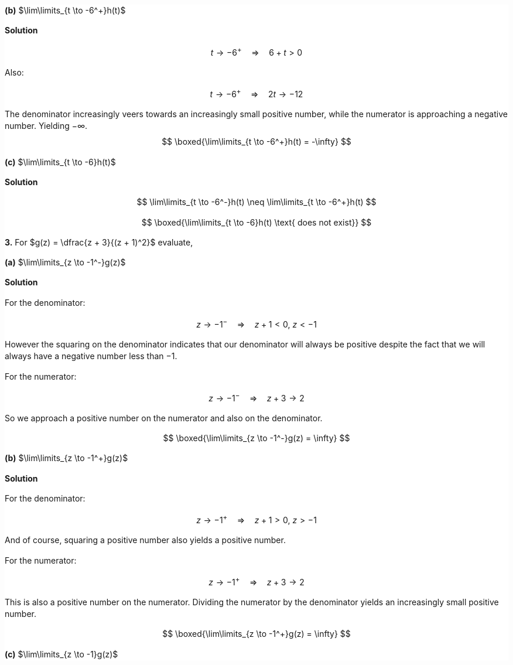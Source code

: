 **(b)** $\lim\limits_{t \to -6^+}h(t)$

**Solution**

$$ t \to -6^+ \quad \Rightarrow \quad 6 + t > 0 $$

Also:

$$ t \to -6^+ \quad \Rightarrow \quad 2t \to -12 $$

The denominator increasingly veers towards an increasingly small positive
number, while the numerator is approaching a negative number. Yielding
$-\infty$. $$ \boxed{\lim\limits_{t \to -6^+}h(t) = -\infty} $$

**\(c\)** $\lim\limits_{t \to -6}h(t)$

**Solution**

$$ \lim\limits_{t \to -6^-}h(t) \neq \lim\limits_{t \to -6^+}h(t) $$

$$ \boxed{\lim\limits_{t \to -6}h(t) \text{ does not exist}} $$

**3.** For $g(z) = \dfrac{z + 3}{(z + 1)^2}$ evaluate,

**(a)** $\lim\limits_{z \to -1^-}g(z)$

**Solution**

For the denominator:

$$ z \to -1^- \quad \Rightarrow \quad z + 1 < 0 \text{, } z < -1 $$

However the squaring on the denominator indicates that our denominator will
always be positive despite the fact that we will always have a negative number
less than $-1$.

For the numerator:

$$ z \to -1^- \quad \Rightarrow \quad z + 3 \to 2 $$

So we approach a positive number on the numerator and also on the denominator.

$$ \boxed{\lim\limits_{z \to -1^-}g(z) = \infty} $$

**(b)** $\lim\limits_{z \to -1^+}g(z)$

**Solution**

For the denominator:

$$ z \to -1^+ \quad \Rightarrow \quad z + 1 > 0 \text{, } z > -1 $$

And of course, squaring a positive number also yields a positive number.

For the numerator:

$$ z \to -1^+ \quad \Rightarrow \quad z + 3 \to 2 $$

This is also a positive number on the numerator. Dividing the numerator by the
denominator yields an increasingly small positive number.

$$ \boxed{\lim\limits_{z \to -1^+}g(z) = \infty} $$

**\(c\)** $\lim\limits_{z \to -1}g(z)$
